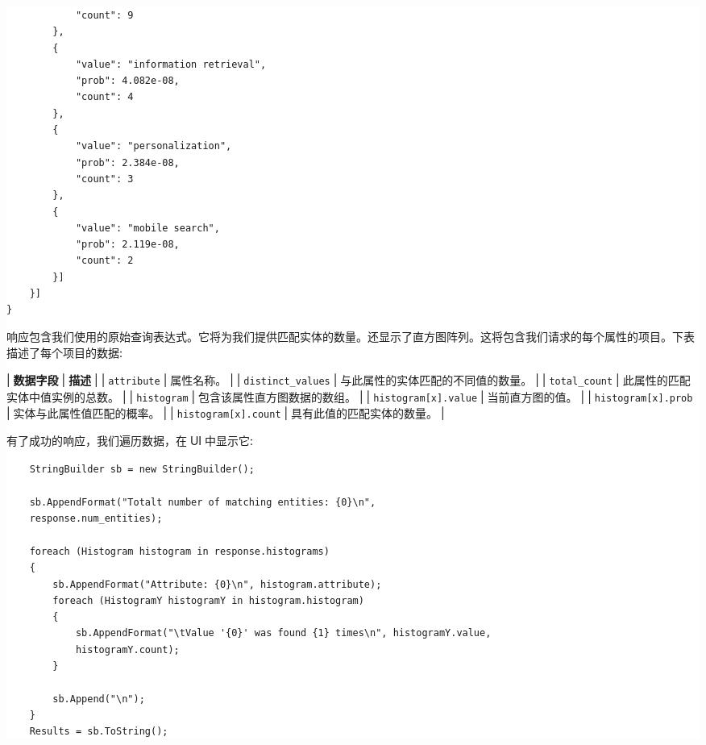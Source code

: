 ```
            "count": 9 
        }, 
        { 
            "value": "information retrieval", 
            "prob": 4.082e-08, 
            "count": 4 
        }, 
        { 
            "value": "personalization", 
            "prob": 2.384e-08, 
            "count": 3 
        }, 
        { 
            "value": "mobile search", 
            "prob": 2.119e-08, 
            "count": 2 
        }] 
    }]  
} 
```

响应包含我们使用的原始查询表达式。它将为我们提供匹配实体的数量。还显示了直方图阵列。这将包含我们请求的每个属性的项目。下表描述了每个项目的数据:

| **数据字段** | **描述** |
| `attribute` | 属性名称。 |
| `distinct_values` | 与此属性的实体匹配的不同值的数量。 |
| `total_count` | 此属性的匹配实体中值实例的总数。 |
| `histogram` | 包含该属性直方图数据的数组。 |
| `histogram[x].value` | 当前直方图的值。 |
| `histogram[x].prob` | 实体与此属性值匹配的概率。 |
| `histogram[x].count` | 具有此值的匹配实体的数量。 |

有了成功的响应，我们遍历数据，在 UI 中显示它:

```
    StringBuilder sb = new StringBuilder(); 

    sb.AppendFormat("Totalt number of matching entities: {0}\n", 
    response.num_entities); 

    foreach (Histogram histogram in response.histograms) 
    { 
        sb.AppendFormat("Attribute: {0}\n", histogram.attribute); 
        foreach (HistogramY histogramY in histogram.histogram) 
        { 
            sb.AppendFormat("\tValue '{0}' was found {1} times\n", histogramY.value,
            histogramY.count); 
        } 

        sb.Append("\n"); 
    }  
    Results = sb.ToString(); 
```
